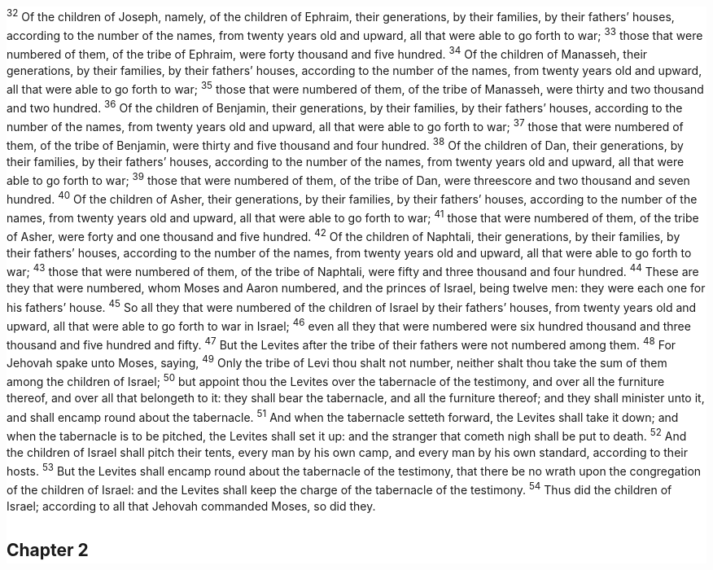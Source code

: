 <sup>32</sup> Of the children of Joseph, namely, of the children of Ephraim, their generations, by their families, by their fathers’ houses, according to the number of the names, from twenty years old and upward, all that were able to go forth to war;
<sup>33</sup> those that were numbered of them, of the tribe of Ephraim, were forty thousand and five hundred.
<sup>34</sup> Of the children of Manasseh, their generations, by their families, by their fathers’ houses, according to the number of the names, from twenty years old and upward, all that were able to go forth to war;
<sup>35</sup> those that were numbered of them, of the tribe of Manasseh, were thirty and two thousand and two hundred.
<sup>36</sup> Of the children of Benjamin, their generations, by their families, by their fathers’ houses, according to the number of the names, from twenty years old and upward, all that were able to go forth to war;
<sup>37</sup> those that were numbered of them, of the tribe of Benjamin, were thirty and five thousand and four hundred.
<sup>38</sup> Of the children of Dan, their generations, by their families, by their fathers’ houses, according to the number of the names, from twenty years old and upward, all that were able to go forth to war;
<sup>39</sup> those that were numbered of them, of the tribe of Dan, were threescore and two thousand and seven hundred.
<sup>40</sup> Of the children of Asher, their generations, by their families, by their fathers’ houses, according to the number of the names, from twenty years old and upward, all that were able to go forth to war;
<sup>41</sup> those that were numbered of them, of the tribe of Asher, were forty and one thousand and five hundred.
<sup>42</sup> Of the children of Naphtali, their generations, by their families, by their fathers’ houses, according to the number of the names, from twenty years old and upward, all that were able to go forth to war;
<sup>43</sup> those that were numbered of them, of the tribe of Naphtali, were fifty and three thousand and four hundred.
<sup>44</sup> These are they that were numbered, whom Moses and Aaron numbered, and the princes of Israel, being twelve men: they were each one for his fathers’ house.
<sup>45</sup> So all they that were numbered of the children of Israel by their fathers’ houses, from twenty years old and upward, all that were able to go forth to war in Israel;
<sup>46</sup> even all they that were numbered were six hundred thousand and three thousand and five hundred and fifty.
<sup>47</sup> But the Levites after the tribe of their fathers were not numbered among them.
<sup>48</sup> For Jehovah spake unto Moses, saying,
<sup>49</sup> Only the tribe of Levi thou shalt not number, neither shalt thou take the sum of them among the children of Israel;
<sup>50</sup> but appoint thou the Levites over the tabernacle of the testimony, and over all the furniture thereof, and over all that belongeth to it: they shall bear the tabernacle, and all the furniture thereof; and they shall minister unto it, and shall encamp round about the tabernacle.
<sup>51</sup> And when the tabernacle setteth forward, the Levites shall take it down; and when the tabernacle is to be pitched, the Levites shall set it up: and the stranger that cometh nigh shall be put to death.
<sup>52</sup> And the children of Israel shall pitch their tents, every man by his own camp, and every man by his own standard, according to their hosts.
<sup>53</sup> But the Levites shall encamp round about the tabernacle of the testimony, that there be no wrath upon the congregation of the children of Israel: and the Levites shall keep the charge of the tabernacle of the testimony.
<sup>54</sup> Thus did the children of Israel; according to all that Jehovah commanded Moses, so did they.
## Chapter 2
